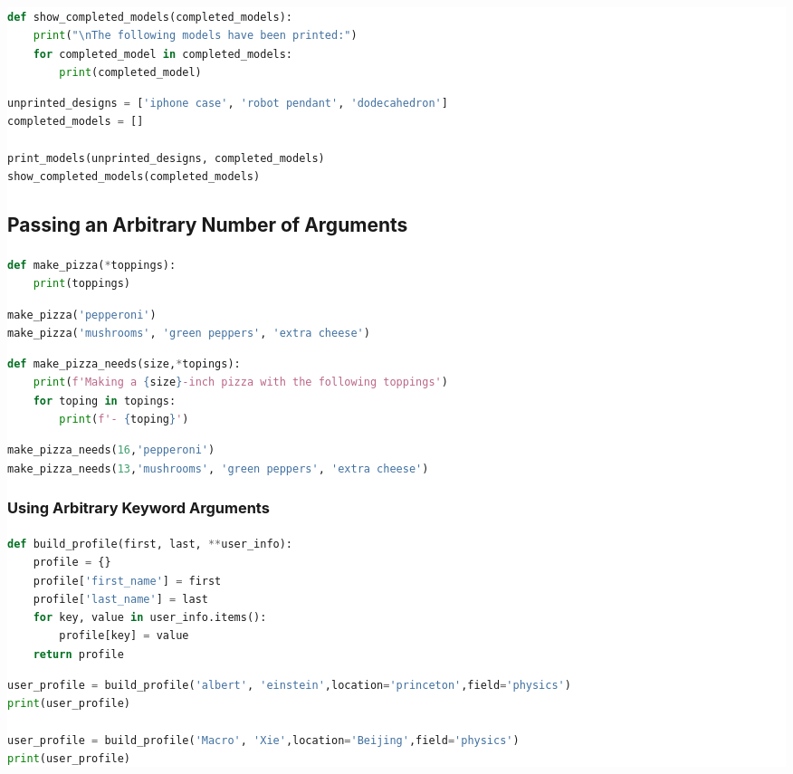 ```python
def show_completed_models(completed_models):
    print("\nThe following models have been printed:")
    for completed_model in completed_models:
        print(completed_model)
```

```python
unprinted_designs = ['iphone case', 'robot pendant', 'dodecahedron']
completed_models = []

print_models(unprinted_designs, completed_models)
show_completed_models(completed_models)
```

## Passing an Arbitrary Number of Arguments

```python
def make_pizza(*toppings):
    print(toppings)
```

```python
make_pizza('pepperoni')
make_pizza('mushrooms', 'green peppers', 'extra cheese')
```

```python
def make_pizza_needs(size,*topings):
    print(f'Making a {size}-inch pizza with the following toppings')
    for toping in topings:
        print(f'- {toping}')
```

```python
make_pizza_needs(16,'pepperoni')
make_pizza_needs(13,'mushrooms', 'green peppers', 'extra cheese')
```

### Using Arbitrary Keyword Arguments

```python
def build_profile(first, last, **user_info):
    profile = {}
    profile['first_name'] = first
    profile['last_name'] = last
    for key, value in user_info.items():
        profile[key] = value
    return profile
```

```python
user_profile = build_profile('albert', 'einstein',location='princeton',field='physics')
print(user_profile)

user_profile = build_profile('Macro', 'Xie',location='Beijing',field='physics')
print(user_profile)
```
